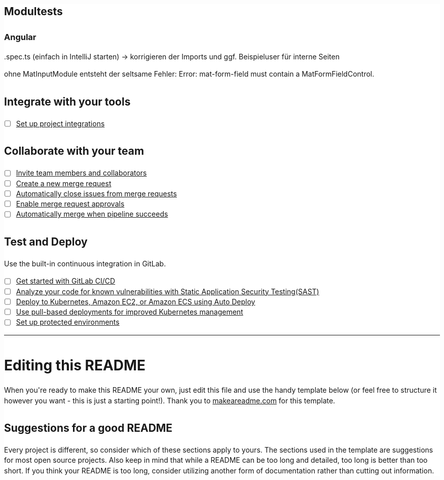 
## Modultests 
### Angular 
.spec.ts (einfach in IntelliJ starten) -> korrigieren der Imports und ggf. Beispieluser für interne Seiten

ohne MatInputModule entsteht der seltsame Fehler: Error: mat-form-field must contain a MatFormFieldControl.


## Integrate with your tools

- [ ] [Set up project integrations](https://git.uni-due.de/sep/sommersemester_2023/gruppe-a-d/gruppe-d/-/settings/integrations)

## Collaborate with your team

- [ ] [Invite team members and collaborators](https://docs.gitlab.com/ee/user/project/members/)
- [ ] [Create a new merge request](https://docs.gitlab.com/ee/user/project/merge_requests/creating_merge_requests.html)
- [ ] [Automatically close issues from merge requests](https://docs.gitlab.com/ee/user/project/issues/managing_issues.html#closing-issues-automatically)
- [ ] [Enable merge request approvals](https://docs.gitlab.com/ee/user/project/merge_requests/approvals/)
- [ ] [Automatically merge when pipeline succeeds](https://docs.gitlab.com/ee/user/project/merge_requests/merge_when_pipeline_succeeds.html)

## Test and Deploy

Use the built-in continuous integration in GitLab.

- [ ] [Get started with GitLab CI/CD](https://docs.gitlab.com/ee/ci/quick_start/index.html)
- [ ] [Analyze your code for known vulnerabilities with Static Application Security Testing(SAST)](https://docs.gitlab.com/ee/user/application_security/sast/)
- [ ] [Deploy to Kubernetes, Amazon EC2, or Amazon ECS using Auto Deploy](https://docs.gitlab.com/ee/topics/autodevops/requirements.html)
- [ ] [Use pull-based deployments for improved Kubernetes management](https://docs.gitlab.com/ee/user/clusters/agent/)
- [ ] [Set up protected environments](https://docs.gitlab.com/ee/ci/environments/protected_environments.html)

***

# Editing this README

When you're ready to make this README your own, just edit this file and use the handy template below (or feel free to structure it however you want - this is just a starting point!). Thank you to [makeareadme.com](https://www.makeareadme.com/) for this template.

## Suggestions for a good README
Every project is different, so consider which of these sections apply to yours. The sections used in the template are suggestions for most open source projects. Also keep in mind that while a README can be too long and detailed, too long is better than too short. If you think your README is too long, consider utilizing another form of documentation rather than cutting out information.
